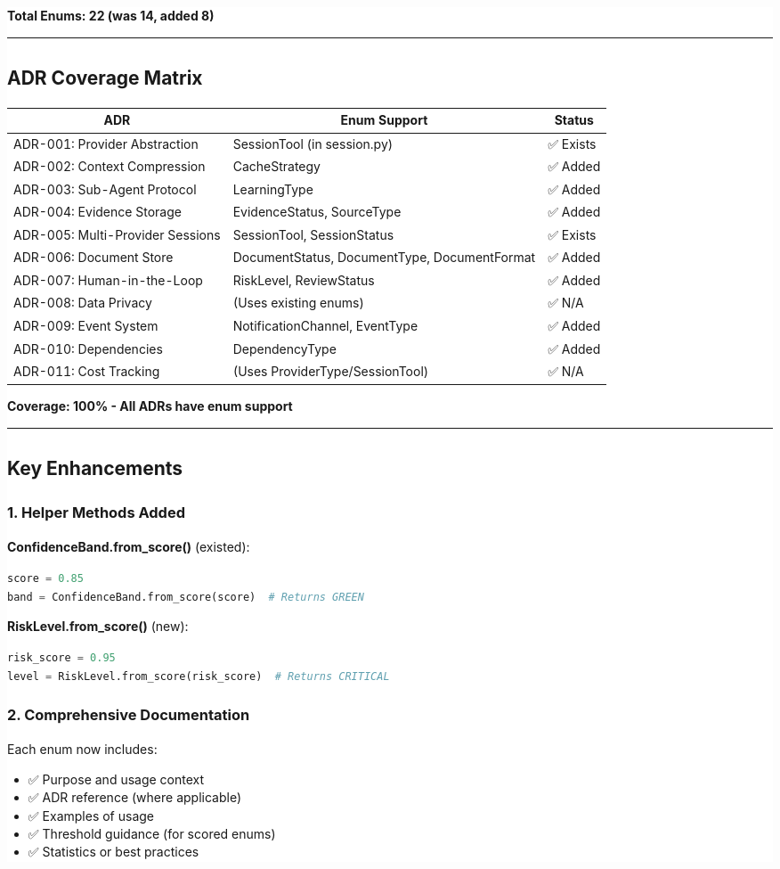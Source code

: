 **Total Enums: 22 (was 14, added 8)**

---

## ADR Coverage Matrix

| ADR | Enum Support | Status |
|-----|--------------|--------|
| ADR-001: Provider Abstraction | SessionTool (in session.py) | ✅ Exists |
| ADR-002: Context Compression | CacheStrategy | ✅ Added |
| ADR-003: Sub-Agent Protocol | LearningType | ✅ Added |
| ADR-004: Evidence Storage | EvidenceStatus, SourceType | ✅ Added |
| ADR-005: Multi-Provider Sessions | SessionTool, SessionStatus | ✅ Exists |
| ADR-006: Document Store | DocumentStatus, DocumentType, DocumentFormat | ✅ Added |
| ADR-007: Human-in-the-Loop | RiskLevel, ReviewStatus | ✅ Added |
| ADR-008: Data Privacy | (Uses existing enums) | ✅ N/A |
| ADR-009: Event System | NotificationChannel, EventType | ✅ Added |
| ADR-010: Dependencies | DependencyType | ✅ Added |
| ADR-011: Cost Tracking | (Uses ProviderType/SessionTool) | ✅ N/A |

**Coverage: 100% - All ADRs have enum support**

---

## Key Enhancements

### 1. Helper Methods Added

**ConfidenceBand.from_score()** (existed):
```python
score = 0.85
band = ConfidenceBand.from_score(score)  # Returns GREEN
```

**RiskLevel.from_score()** (new):
```python
risk_score = 0.95
level = RiskLevel.from_score(risk_score)  # Returns CRITICAL
```

### 2. Comprehensive Documentation

Each enum now includes:
- ✅ Purpose and usage context
- ✅ ADR reference (where applicable)
- ✅ Examples of usage
- ✅ Threshold guidance (for scored enums)
- ✅ Statistics or best practices
